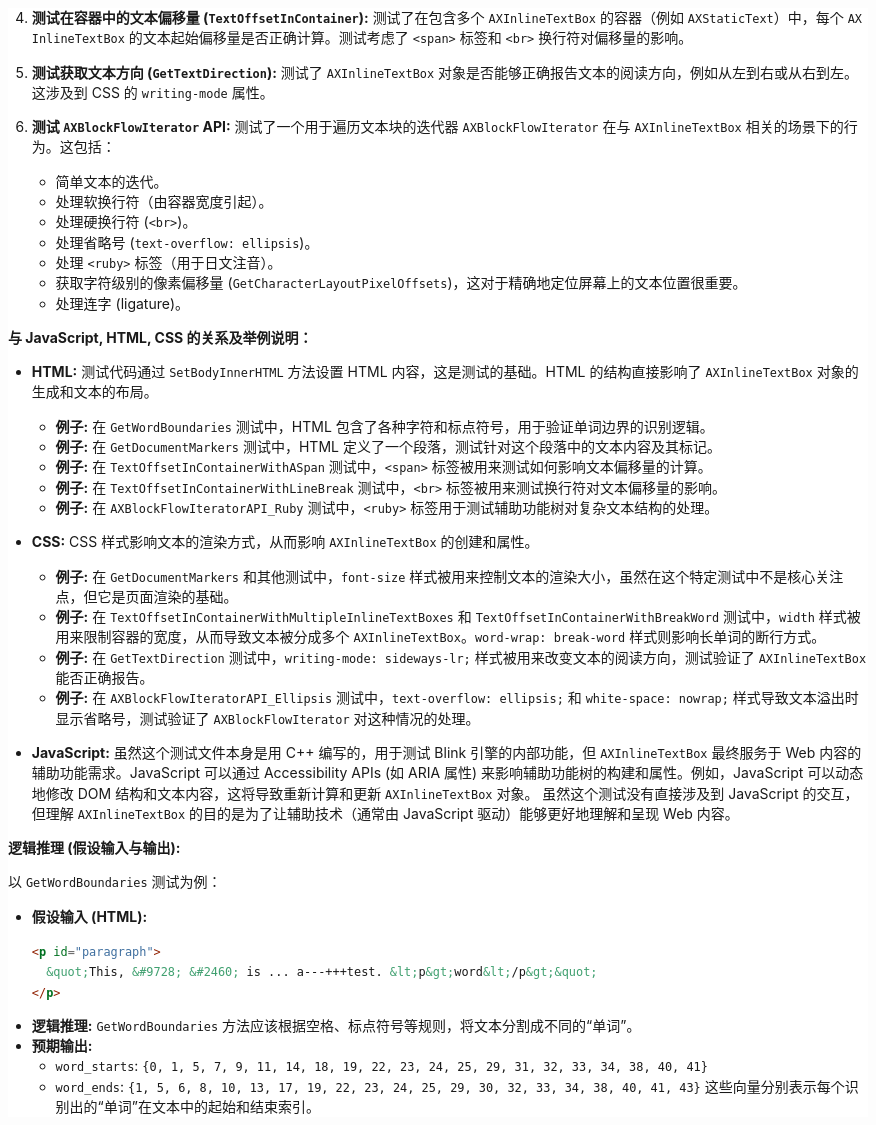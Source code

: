 4. **测试在容器中的文本偏移量 (`TextOffsetInContainer`):**  测试了在包含多个 `AXInlineTextBox` 的容器（例如 `AXStaticText`）中，每个 `AXInlineTextBox` 的文本起始偏移量是否正确计算。测试考虑了 `<span>` 标签和 `<br>` 换行符对偏移量的影响。

5. **测试获取文本方向 (`GetTextDirection`):** 测试了 `AXInlineTextBox` 对象是否能够正确报告文本的阅读方向，例如从左到右或从右到左。这涉及到 CSS 的 `writing-mode` 属性。

6. **测试 `AXBlockFlowIterator` API:**  测试了一个用于遍历文本块的迭代器 `AXBlockFlowIterator` 在与 `AXInlineTextBox` 相关的场景下的行为。这包括：
    *   简单文本的迭代。
    *   处理软换行符（由容器宽度引起）。
    *   处理硬换行符 (`<br>`)。
    *   处理省略号 (`text-overflow: ellipsis`)。
    *   处理 `<ruby>` 标签（用于日文注音）。
    *   获取字符级别的像素偏移量 (`GetCharacterLayoutPixelOffsets`)，这对于精确地定位屏幕上的文本位置很重要。
    *   处理连字 (ligature)。

**与 JavaScript, HTML, CSS 的关系及举例说明：**

*   **HTML:** 测试代码通过 `SetBodyInnerHTML` 方法设置 HTML 内容，这是测试的基础。HTML 的结构直接影响了 `AXInlineTextBox` 对象的生成和文本的布局。
    *   **例子:**  在 `GetWordBoundaries` 测试中，HTML 包含了各种字符和标点符号，用于验证单词边界的识别逻辑。
    *   **例子:** 在 `GetDocumentMarkers` 测试中，HTML 定义了一个段落，测试针对这个段落中的文本内容及其标记。
    *   **例子:** 在 `TextOffsetInContainerWithASpan` 测试中，`<span>` 标签被用来测试如何影响文本偏移量的计算。
    *   **例子:** 在 `TextOffsetInContainerWithLineBreak` 测试中，`<br>` 标签被用来测试换行符对文本偏移量的影响。
    *   **例子:** 在 `AXBlockFlowIteratorAPI_Ruby` 测试中，`<ruby>` 标签用于测试辅助功能树对复杂文本结构的处理。

*   **CSS:** CSS 样式影响文本的渲染方式，从而影响 `AXInlineTextBox` 的创建和属性。
    *   **例子:** 在 `GetDocumentMarkers` 和其他测试中，`font-size` 样式被用来控制文本的渲染大小，虽然在这个特定测试中不是核心关注点，但它是页面渲染的基础。
    *   **例子:** 在 `TextOffsetInContainerWithMultipleInlineTextBoxes` 和 `TextOffsetInContainerWithBreakWord` 测试中，`width` 样式被用来限制容器的宽度，从而导致文本被分成多个 `AXInlineTextBox`。`word-wrap: break-word` 样式则影响长单词的断行方式。
    *   **例子:** 在 `GetTextDirection` 测试中，`writing-mode: sideways-lr;` 样式被用来改变文本的阅读方向，测试验证了 `AXInlineTextBox` 能否正确报告。
    *   **例子:** 在 `AXBlockFlowIteratorAPI_Ellipsis` 测试中，`text-overflow: ellipsis;` 和 `white-space: nowrap;` 样式导致文本溢出时显示省略号，测试验证了 `AXBlockFlowIterator` 对这种情况的处理。

*   **JavaScript:**  虽然这个测试文件本身是用 C++ 编写的，用于测试 Blink 引擎的内部功能，但 `AXInlineTextBox` 最终服务于 Web 内容的辅助功能需求。JavaScript 可以通过 Accessibility APIs (如 ARIA 属性) 来影响辅助功能树的构建和属性。例如，JavaScript 可以动态地修改 DOM 结构和文本内容，这将导致重新计算和更新 `AXInlineTextBox` 对象。  虽然这个测试没有直接涉及到 JavaScript 的交互，但理解 `AXInlineTextBox` 的目的是为了让辅助技术（通常由 JavaScript 驱动）能够更好地理解和呈现 Web 内容。

**逻辑推理 (假设输入与输出):**

以 `GetWordBoundaries` 测试为例：

*   **假设输入 (HTML):**
    ```html
    <p id="paragraph">
      &quot;This, &#9728; &#2460; is ... a---+++test. &lt;p&gt;word&lt;/p&gt;&quot;
    </p>
    ```
*   **逻辑推理:**  `GetWordBoundaries` 方法应该根据空格、标点符号等规则，将文本分割成不同的“单词”。
*   **预期输出:**
    *   `word_starts`: `{0, 1, 5, 7, 9, 11, 14, 18, 19, 22, 23, 24, 25, 29, 31, 32, 33, 34, 38, 40, 41}`
    *   `word_ends`: `{1, 5, 6, 8, 10, 13, 17, 19, 22, 23, 24, 25, 29, 30, 32, 33, 34, 38, 40, 41, 43}`
    这些向量分别表示每个识别出的“单词”在文本中的起始和结束索引。
